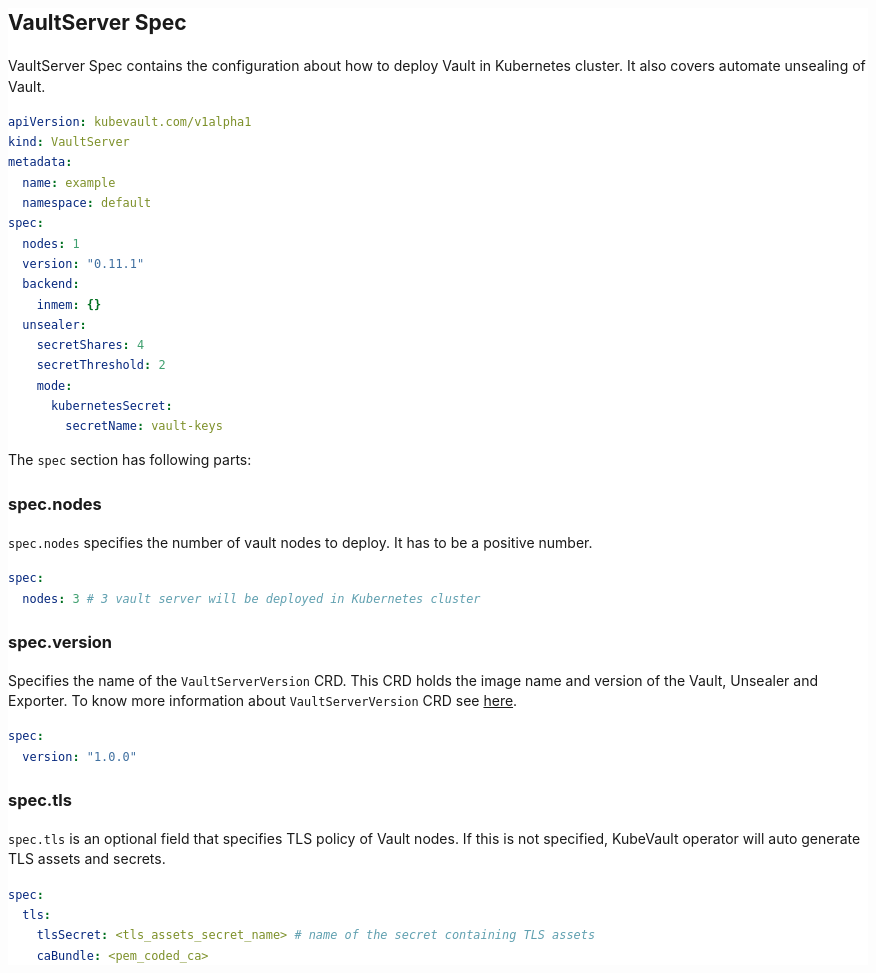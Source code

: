 ## VaultServer Spec

VaultServer Spec contains the configuration about how to deploy Vault in Kubernetes cluster. It also covers automate unsealing of Vault.

```yaml
apiVersion: kubevault.com/v1alpha1
kind: VaultServer
metadata:
  name: example
  namespace: default
spec:
  nodes: 1
  version: "0.11.1"
  backend:
    inmem: {}
  unsealer:
    secretShares: 4
    secretThreshold: 2
    mode:
      kubernetesSecret:
        secretName: vault-keys
```

The `spec` section has following parts:

### spec.nodes

`spec.nodes` specifies the number of vault nodes to deploy. It has to be a positive number.

```yaml
spec:
  nodes: 3 # 3 vault server will be deployed in Kubernetes cluster
```

### spec.version

Specifies the name of the `VaultServerVersion` CRD. This CRD holds the image name and version of the Vault, Unsealer and Exporter. To know more information about `VaultServerVersion` CRD see [here](/docs/concepts/vault-server-crds/vaultserverversion.md).

```yaml
spec:
  version: "1.0.0"
```

### spec.tls

`spec.tls` is an optional field that specifies TLS policy of Vault nodes. If this is not specified, KubeVault operator will auto generate TLS assets and secrets.

```yaml
spec:
  tls:
    tlsSecret: <tls_assets_secret_name> # name of the secret containing TLS assets
    caBundle: <pem_coded_ca>
```
